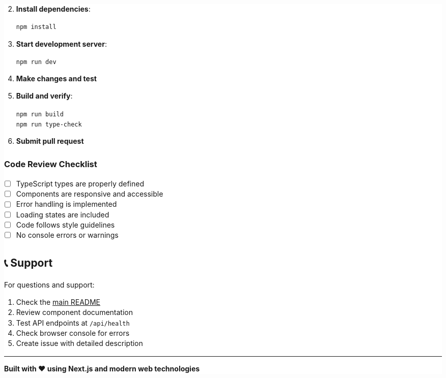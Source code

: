 2. **Install dependencies**:
   ```bash
   npm install
   ```

3. **Start development server**:
   ```bash
   npm run dev
   ```

4. **Make changes and test**
5. **Build and verify**:
   ```bash
   npm run build
   npm run type-check
   ```

6. **Submit pull request**

### Code Review Checklist

- [ ] TypeScript types are properly defined
- [ ] Components are responsive and accessible
- [ ] Error handling is implemented
- [ ] Loading states are included
- [ ] Code follows style guidelines
- [ ] No console errors or warnings

## 📞 Support

For questions and support:

1. Check the [main README](../README.md)
2. Review component documentation
3. Test API endpoints at `/api/health`
4. Check browser console for errors
5. Create issue with detailed description

---

**Built with ❤️ using Next.js and modern web technologies**